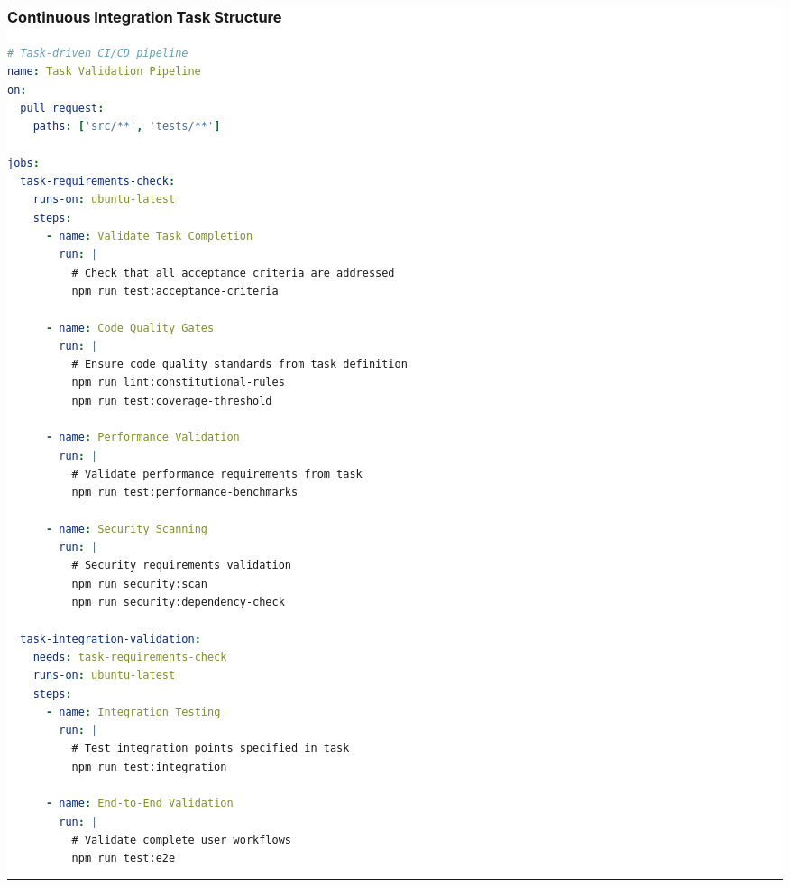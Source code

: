 ### **Continuous Integration Task Structure**

```yaml
# Task-driven CI/CD pipeline
name: Task Validation Pipeline
on:
  pull_request:
    paths: ['src/**', 'tests/**']

jobs:
  task-requirements-check:
    runs-on: ubuntu-latest
    steps:
      - name: Validate Task Completion
        run: |
          # Check that all acceptance criteria are addressed
          npm run test:acceptance-criteria
          
      - name: Code Quality Gates
        run: |
          # Ensure code quality standards from task definition
          npm run lint:constitutional-rules
          npm run test:coverage-threshold
          
      - name: Performance Validation  
        run: |
          # Validate performance requirements from task
          npm run test:performance-benchmarks
          
      - name: Security Scanning
        run: |
          # Security requirements validation
          npm run security:scan
          npm run security:dependency-check

  task-integration-validation:
    needs: task-requirements-check
    runs-on: ubuntu-latest
    steps:
      - name: Integration Testing
        run: |
          # Test integration points specified in task
          npm run test:integration
          
      - name: End-to-End Validation
        run: |
          # Validate complete user workflows
          npm run test:e2e
```

---
